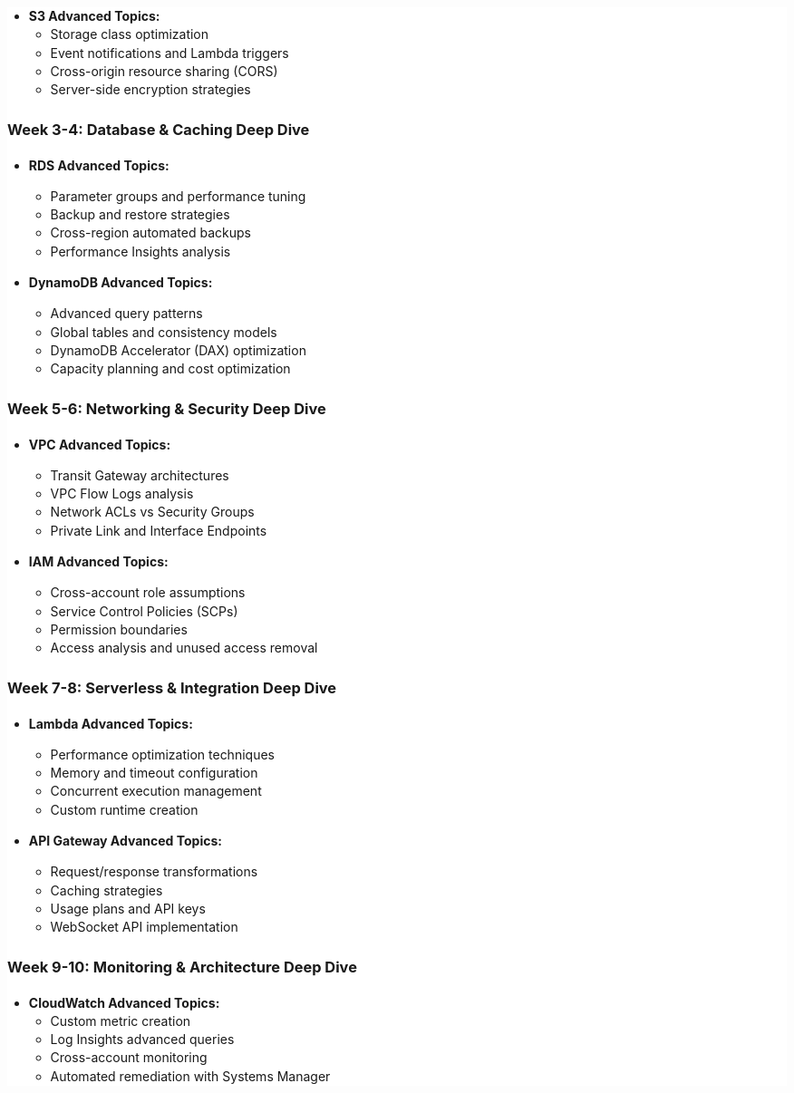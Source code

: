 - **S3 Advanced Topics:**
  - Storage class optimization
  - Event notifications and Lambda triggers
  - Cross-origin resource sharing (CORS)
  - Server-side encryption strategies

### Week 3-4: Database & Caching Deep Dive
- **RDS Advanced Topics:**
  - Parameter groups and performance tuning
  - Backup and restore strategies
  - Cross-region automated backups
  - Performance Insights analysis

- **DynamoDB Advanced Topics:**
  - Advanced query patterns
  - Global tables and consistency models
  - DynamoDB Accelerator (DAX) optimization
  - Capacity planning and cost optimization

### Week 5-6: Networking & Security Deep Dive
- **VPC Advanced Topics:**
  - Transit Gateway architectures
  - VPC Flow Logs analysis
  - Network ACLs vs Security Groups
  - Private Link and Interface Endpoints

- **IAM Advanced Topics:**
  - Cross-account role assumptions
  - Service Control Policies (SCPs)
  - Permission boundaries
  - Access analysis and unused access removal

### Week 7-8: Serverless & Integration Deep Dive
- **Lambda Advanced Topics:**
  - Performance optimization techniques
  - Memory and timeout configuration
  - Concurrent execution management
  - Custom runtime creation

- **API Gateway Advanced Topics:**
  - Request/response transformations
  - Caching strategies
  - Usage plans and API keys
  - WebSocket API implementation

### Week 9-10: Monitoring & Architecture Deep Dive
- **CloudWatch Advanced Topics:**
  - Custom metric creation
  - Log Insights advanced queries
  - Cross-account monitoring
  - Automated remediation with Systems Manager
